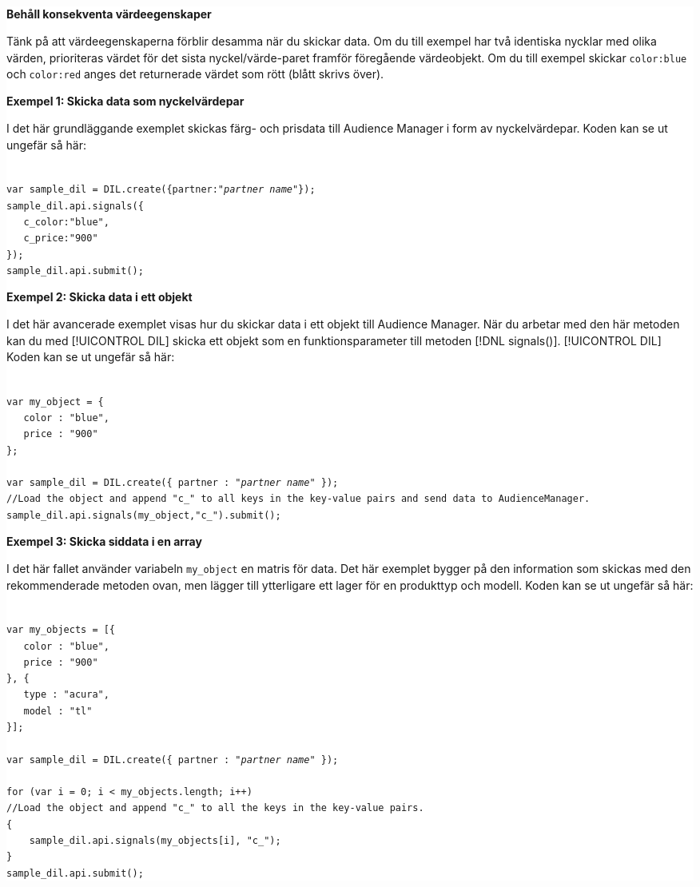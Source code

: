 **Behåll konsekventa värdeegenskaper**

Tänk på att värdeegenskaperna förblir desamma när du skickar data. Om du till exempel har två identiska nycklar med olika värden, prioriteras värdet för det sista nyckel/värde-paret framför föregående värdeobjekt. Om du till exempel skickar `color:blue` och `color:red` anges det returnerade värdet som rött (blått skrivs över).

**Exempel 1: Skicka data som nyckelvärdepar**

I det här grundläggande exemplet skickas färg- och prisdata till Audience Manager i form av nyckelvärdepar. Koden kan se ut ungefär så här:

<pre class="java"><code>
var sample_dil = DIL.create({partner:"<i>partner name</i>"}); 
sample_dil.api.signals(&lbrace; 
   c_color:"blue", 
   c_price:"900" 
&rbrace;); 
sample_dil.api.submit();
</code></pre>

**Exempel 2: Skicka data i ett objekt**

I det här avancerade exemplet visas hur du skickar data i ett objekt till Audience Manager. När du arbetar med den här metoden kan du med [!UICONTROL DIL] skicka ett objekt som en funktionsparameter till metoden [!DNL signals()]. [!UICONTROL DIL] Koden kan se ut ungefär så här:

<pre class="java"><code>
var my_object = &lbrace; 
   color : "blue", 
   price : "900" 
&rbrace;; 
 
var sample_dil = DIL.create({ partner : "<i>partner name</i>" }); 
//Load the object and append "c_" to all keys in the key-value pairs and send data to AudienceManager. 
sample_dil.api.signals(my_object,"c_").submit();
</code></pre>

**Exempel 3: Skicka siddata i en array**

I det här fallet använder variabeln `my_object` en matris för data. Det här exemplet bygger på den information som skickas med den rekommenderade metoden ovan, men lägger till ytterligare ett lager för en produkttyp och modell. Koden kan se ut ungefär så här:

<pre class="java"><code>
var my_objects = &lbrack;&lbrace; 
   color : "blue", 
   price : "900" 
&rbrace;, &lbrace; 
   type : "acura", 
   model : "tl" 
&rbrace;&rbrack;; 
 
var sample_dil = DIL.create({ partner : "<i>partner name</i>" }); 
 
for (var i = 0; i < my_objects.length; i++) 
//Load the object and append "c_" to all the keys in the key-value pairs.  
&lbrace; 
    sample_dil.api.signals(my_objects[i], "c_"); 
&rbrace; 
sample_dil.api.submit();
</code></pre>
